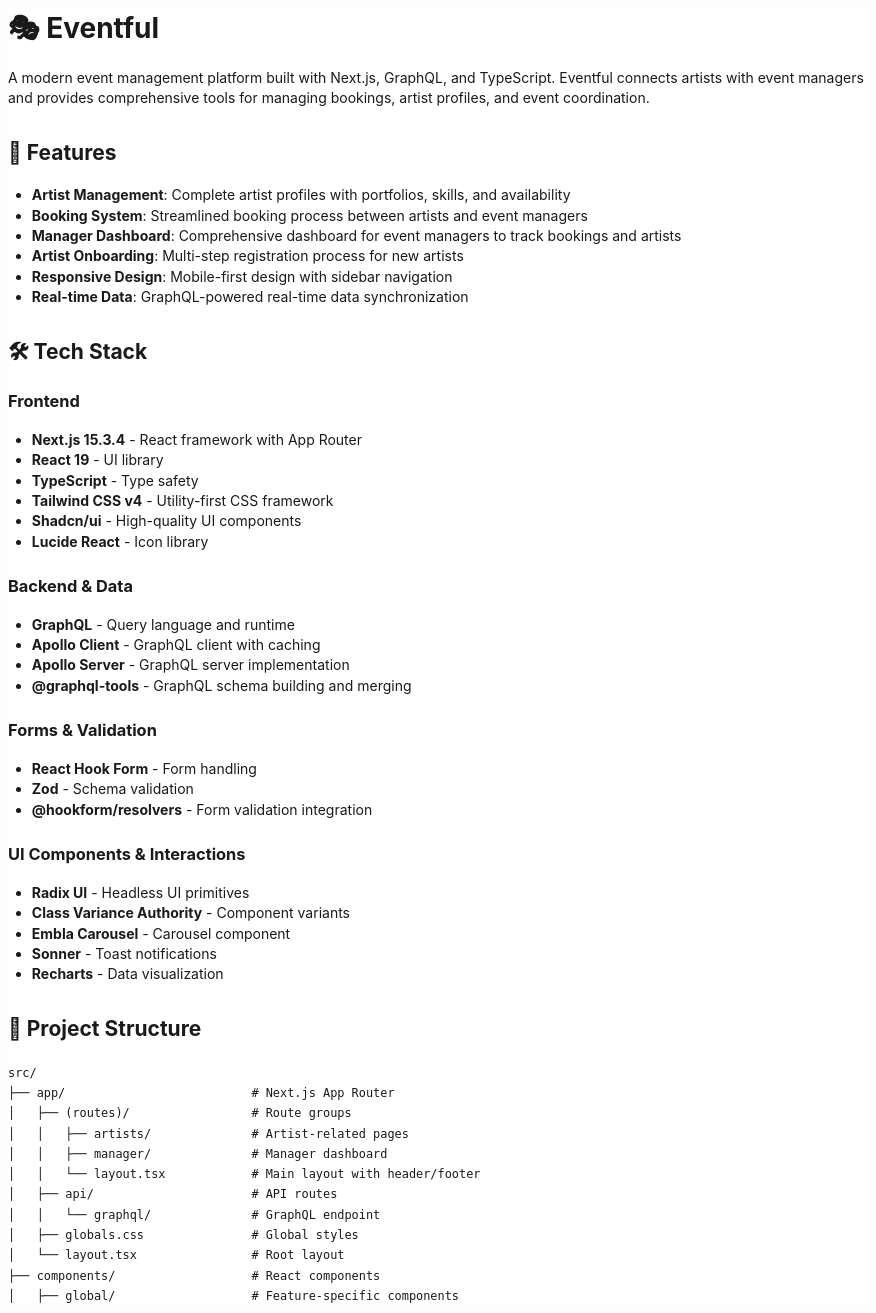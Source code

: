 # 🎭 Eventful

A modern event management platform built with Next.js, GraphQL, and TypeScript. Eventful connects artists with event managers and provides comprehensive tools for managing bookings, artist profiles, and event coordination.

## 🌟 Features

- **Artist Management**: Complete artist profiles with portfolios, skills, and availability
- **Booking System**: Streamlined booking process between artists and event managers
- **Manager Dashboard**: Comprehensive dashboard for event managers to track bookings and artists
- **Artist Onboarding**: Multi-step registration process for new artists
- **Responsive Design**: Mobile-first design with sidebar navigation
- **Real-time Data**: GraphQL-powered real-time data synchronization

## 🛠️ Tech Stack

### Frontend

- **Next.js 15.3.4** - React framework with App Router
- **React 19** - UI library
- **TypeScript** - Type safety
- **Tailwind CSS v4** - Utility-first CSS framework
- **Shadcn/ui** - High-quality UI components
- **Lucide React** - Icon library

### Backend & Data

- **GraphQL** - Query language and runtime
- **Apollo Client** - GraphQL client with caching
- **Apollo Server** - GraphQL server implementation
- **@graphql-tools** - GraphQL schema building and merging

### Forms & Validation

- **React Hook Form** - Form handling
- **Zod** - Schema validation
- **@hookform/resolvers** - Form validation integration

### UI Components & Interactions

- **Radix UI** - Headless UI primitives
- **Class Variance Authority** - Component variants
- **Embla Carousel** - Carousel component
- **Sonner** - Toast notifications
- **Recharts** - Data visualization

## 📁 Project Structure

```
src/
├── app/                          # Next.js App Router
│   ├── (routes)/                 # Route groups
│   │   ├── artists/              # Artist-related pages
│   │   ├── manager/              # Manager dashboard
│   │   └── layout.tsx            # Main layout with header/footer
│   ├── api/                      # API routes
│   │   └── graphql/              # GraphQL endpoint
│   ├── globals.css               # Global styles
│   └── layout.tsx                # Root layout
├── components/                   # React components
│   ├── global/                   # Feature-specific components
```